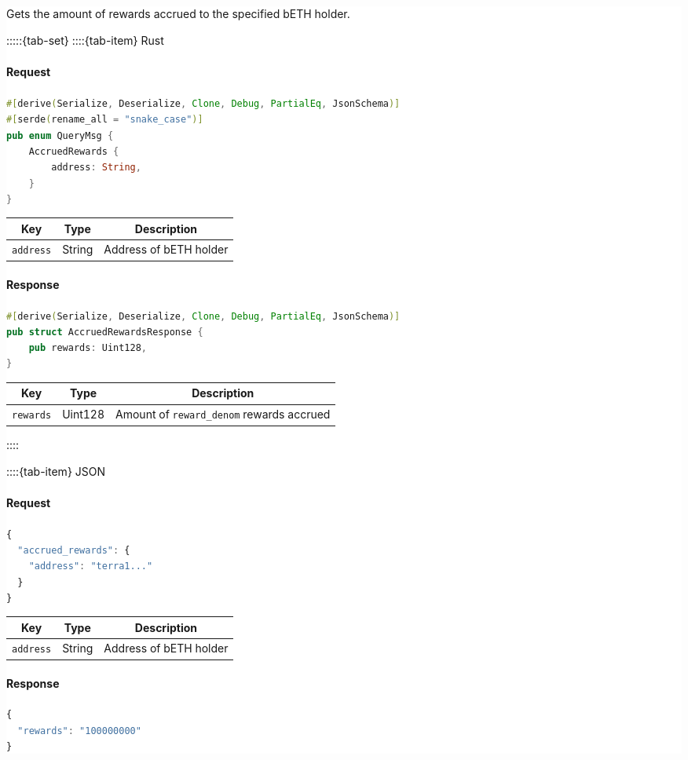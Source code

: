 Gets the amount of rewards accrued to the specified bETH holder.

:::::{tab-set}
::::{tab-item} Rust
#### Request

```rust
#[derive(Serialize, Deserialize, Clone, Debug, PartialEq, JsonSchema)]
#[serde(rename_all = "snake_case")]
pub enum QueryMsg {
    AccruedRewards {
        address: String, 
    }
}
```

| Key       | Type   | Description            |
| --------- | ------ | ---------------------- |
| `address` | String | Address of bETH holder |

#### Response

```rust
#[derive(Serialize, Deserialize, Clone, Debug, PartialEq, JsonSchema)]
pub struct AccruedRewardsResponse {
    pub rewards: Uint128, 
}
```

| Key       | Type    | Description                              |
| --------- | ------- | ---------------------------------------- |
| `rewards` | Uint128 | Amount of `reward_denom` rewards accrued |
::::

::::{tab-item} JSON
#### Request

```javascript
{
  "accrued_rewards": {
    "address": "terra1..." 
  }
}
```

| Key       | Type   | Description            |
| --------- | ------ | ---------------------- |
| `address` | String | Address of bETH holder |

#### Response

```javascript
{
  "rewards": "100000000" 
}
```
